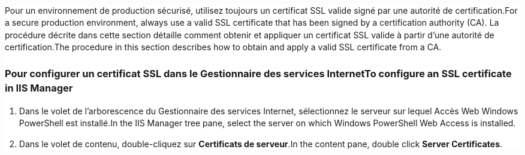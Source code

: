 <span data-ttu-id="59e9c-379">Pour un environnement de production sécurisé, utilisez toujours un certificat SSL valide signé par une autorité de certification.</span><span class="sxs-lookup"><span data-stu-id="59e9c-379">For a secure production environment, always use a valid SSL certificate that has been signed by a certification authority (CA).</span></span> <span data-ttu-id="59e9c-380">La procédure décrite dans cette section détaille comment obtenir et appliquer un certificat SSL valide à partir d’une autorité de certification.</span><span class="sxs-lookup"><span data-stu-id="59e9c-380">The procedure in this section describes how to obtain and apply a valid SSL certificate from a CA.</span></span>

### <a name="to-configure-an-ssl-certificate-in-iis-manager"></a><span data-ttu-id="59e9c-381">Pour configurer un certificat SSL dans le Gestionnaire des services Internet</span><span class="sxs-lookup"><span data-stu-id="59e9c-381">To configure an SSL certificate in IIS Manager</span></span>

1. <span data-ttu-id="59e9c-382">Dans le volet de l’arborescence du Gestionnaire des services Internet, sélectionnez le serveur sur lequel Accès Web Windows PowerShell est installé.</span><span class="sxs-lookup"><span data-stu-id="59e9c-382">In the IIS Manager tree pane, select the server on which Windows PowerShell Web Access is installed.</span></span>

1. <span data-ttu-id="59e9c-383">Dans le volet de contenu, double-cliquez sur **Certificats de serveur**.</span><span class="sxs-lookup"><span data-stu-id="59e9c-383">In the content pane, double click **Server Certificates**.</span></span>

